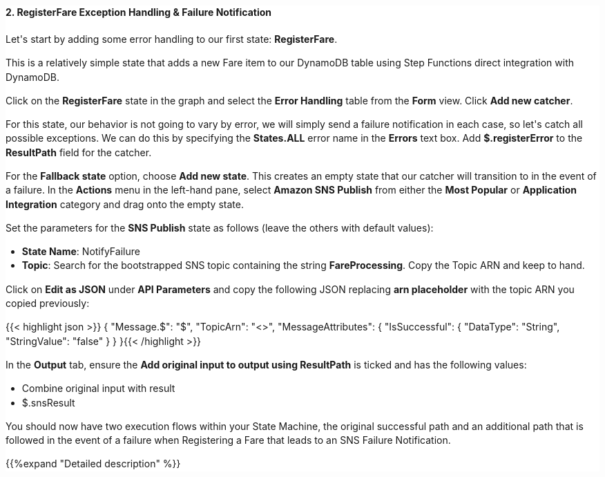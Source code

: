 #### 2. RegisterFare Exception Handling & Failure Notification

Let's start by adding some error handling to our first state: **RegisterFare**. 

This is a relatively simple state that adds a new Fare item to our DynamoDB table using Step Functions direct integration with DynamoDB. 

Click on the **RegisterFare** state in the graph and select the **Error Handling** table from the **Form** view. Click **Add new catcher**.

For this state, our behavior is not going to vary by error, we will simply send a failure notification in each case, so let's catch all possible exceptions. We can do this by specifying the **States.ALL** error name in the **Errors** text box. Add **$.registerError** to the **ResultPath** field for the catcher.

For the **Fallback state** option, choose **Add new state**. This creates an empty state that our catcher will transition to in the event of a failure. In the **Actions** menu in the left-hand pane, select **Amazon SNS Publish** from either the **Most Popular** or **Application Integration** category and drag onto the empty state. 

Set the parameters for the **SNS Publish** state as follows (leave the others with default values):

* **State Name**: NotifyFailure
* **Topic**: Search for the bootstrapped SNS topic containing the string **FareProcessing**. Copy the Topic ARN and keep to hand.

Click on **Edit as JSON** under **API Parameters** and copy the following JSON replacing **arn placeholder** with the topic ARN you copied previously: 

{{< highlight json >}}
{
  "Message.$": "$",
  "TopicArn": "<<arn placeholder>>",
  "MessageAttributes": {
    "IsSuccessful": {
      "DataType": "String",
      "StringValue": "false"
    }
  }
}{{< /highlight >}}


In the **Output** tab, ensure the **Add original input to output using ResultPath** is ticked and has the following values:

* Combine original input with result
* $.snsResult

You should now have two execution flows within your State Machine, the original successful path and an additional path that is followed in the event of a failure when Registering a Fare that leads to an SNS Failure Notification.

{{%expand "Detailed description" %}}